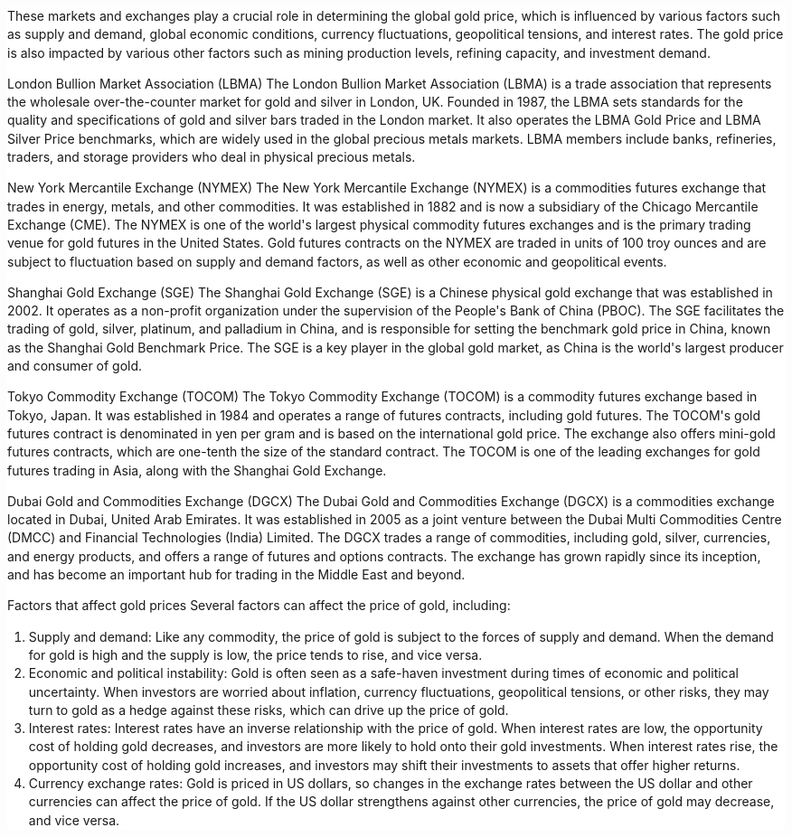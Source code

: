 These markets and exchanges play a crucial role in determining the global gold price, which is influenced by various factors such as supply and demand, global economic conditions, currency fluctuations, geopolitical tensions, and interest rates. The gold price is also impacted by various other factors such as mining production levels, refining capacity, and investment demand.


London Bullion Market Association (LBMA)
The London Bullion Market Association (LBMA) is a trade association that represents the wholesale over-the-counter market for gold and silver in London, UK. Founded in 1987, the LBMA sets standards for the quality and specifications of gold and silver bars traded in the London market. It also operates the LBMA Gold Price and LBMA Silver Price benchmarks, which are widely used in the global precious metals markets. LBMA members include banks, refineries, traders, and storage providers who deal in physical precious metals.


New York Mercantile Exchange (NYMEX)
The New York Mercantile Exchange (NYMEX) is a commodities futures exchange that trades in energy, metals, and other commodities. It was established in 1882 and is now a subsidiary of the Chicago Mercantile Exchange (CME). The NYMEX is one of the world's largest physical commodity futures exchanges and is the primary trading venue for gold futures in the United States. Gold futures contracts on the NYMEX are traded in units of 100 troy ounces and are subject to fluctuation based on supply and demand factors, as well as other economic and geopolitical events.


Shanghai Gold Exchange (SGE)
The Shanghai Gold Exchange (SGE) is a Chinese physical gold exchange that was established in 2002. It operates as a non-profit organization under the supervision of the People's Bank of China (PBOC). The SGE facilitates the trading of gold, silver, platinum, and palladium in China, and is responsible for setting the benchmark gold price in China, known as the Shanghai Gold Benchmark Price. The SGE is a key player in the global gold market, as China is the world's largest producer and consumer of gold.


Tokyo Commodity Exchange (TOCOM)
The Tokyo Commodity Exchange (TOCOM) is a commodity futures exchange based in Tokyo, Japan. It was established in 1984 and operates a range of futures contracts, including gold futures. The TOCOM's gold futures contract is denominated in yen per gram and is based on the international gold price. The exchange also offers mini-gold futures contracts, which are one-tenth the size of the standard contract. The TOCOM is one of the leading exchanges for gold futures trading in Asia, along with the Shanghai Gold Exchange.


Dubai Gold and Commodities Exchange (DGCX)
The Dubai Gold and Commodities Exchange (DGCX) is a commodities exchange located in Dubai, United Arab Emirates. It was established in 2005 as a joint venture between the Dubai Multi Commodities Centre (DMCC) and Financial Technologies (India) Limited. The DGCX trades a range of commodities, including gold, silver, currencies, and energy products, and offers a range of futures and options contracts. The exchange has grown rapidly since its inception, and has become an important hub for trading in the Middle East and beyond.


Factors that affect gold prices
Several factors can affect the price of gold, including:

1. Supply and demand: Like any commodity, the price of gold is subject to the forces of supply and demand. When the demand for gold is high and the supply is low, the price tends to rise, and vice versa.
2. Economic and political instability: Gold is often seen as a safe-haven investment during times of economic and political uncertainty. When investors are worried about inflation, currency fluctuations, geopolitical tensions, or other risks, they may turn to gold as a hedge against these risks, which can drive up the price of gold.
3. Interest rates: Interest rates have an inverse relationship with the price of gold. When interest rates are low, the opportunity cost of holding gold decreases, and investors are more likely to hold onto their gold investments. When interest rates rise, the opportunity cost of holding gold increases, and investors may shift their investments to assets that offer higher returns.
4. Currency exchange rates: Gold is priced in US dollars, so changes in the exchange rates between the US dollar and other currencies can affect the price of gold. If the US dollar strengthens against other currencies, the price of gold may decrease, and vice versa.